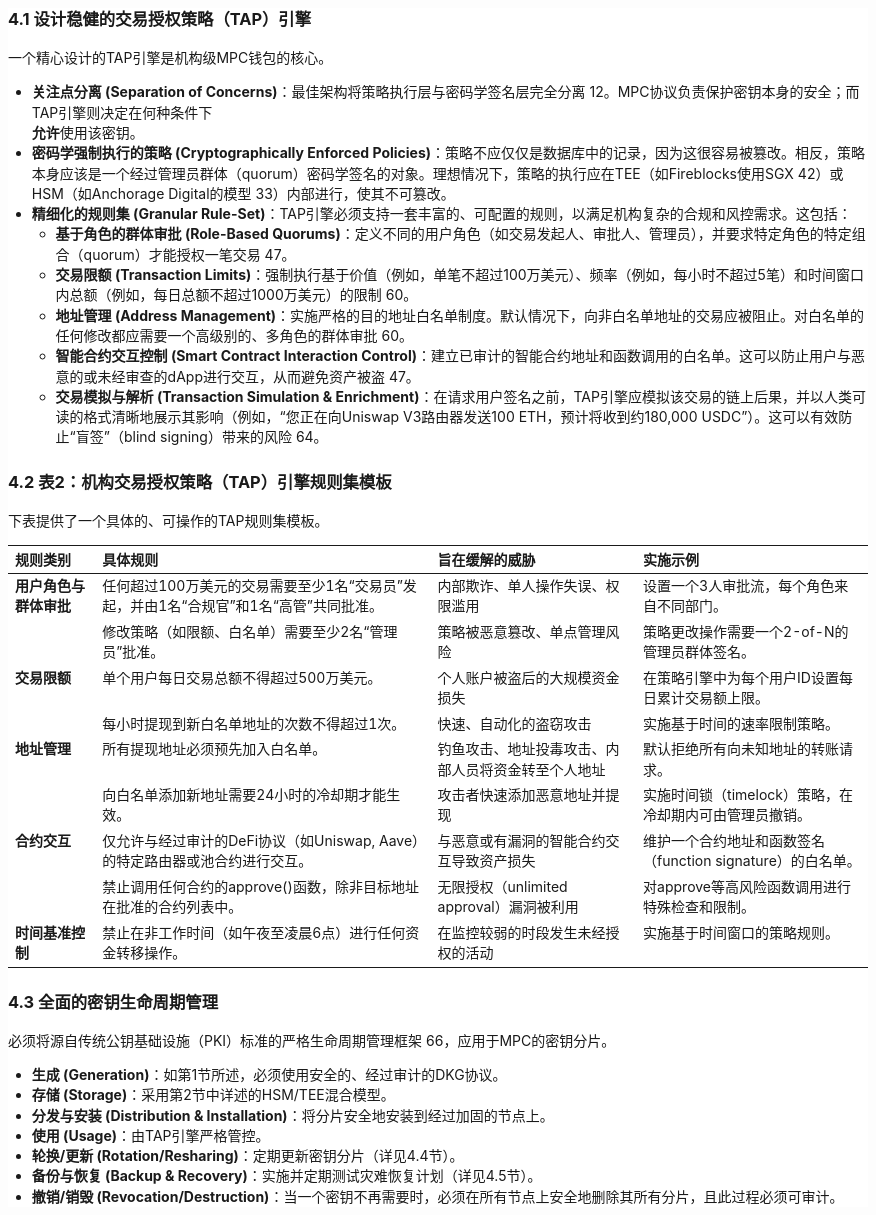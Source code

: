 ### **4.1 设计稳健的交易授权策略（TAP）引擎**

一个精心设计的TAP引擎是机构级MPC钱包的核心。

* **关注点分离 (Separation of Concerns)**：最佳架构将策略执行层与密码学签名层完全分离 12。MPC协议负责保护密钥本身的安全；而TAP引擎则决定在何种条件下  
  **允许**使用该密钥。  
* **密码学强制执行的策略 (Cryptographically Enforced Policies)**：策略不应仅仅是数据库中的记录，因为这很容易被篡改。相反，策略本身应该是一个经过管理员群体（quorum）密码学签名的对象。理想情况下，策略的执行应在TEE（如Fireblocks使用SGX 42）或HSM（如Anchorage Digital的模型 33）内部进行，使其不可篡改。  
* **精细化的规则集 (Granular Rule-Set)**：TAP引擎必须支持一套丰富的、可配置的规则，以满足机构复杂的合规和风控需求。这包括：  
  * **基于角色的群体审批 (Role-Based Quorums)**：定义不同的用户角色（如交易发起人、审批人、管理员），并要求特定角色的特定组合（quorum）才能授权一笔交易 47。  
  * **交易限额 (Transaction Limits)**：强制执行基于价值（例如，单笔不超过100万美元）、频率（例如，每小时不超过5笔）和时间窗口内总额（例如，每日总额不超过1000万美元）的限制 60。  
  * **地址管理 (Address Management)**：实施严格的目的地址白名单制度。默认情况下，向非白名单地址的交易应被阻止。对白名单的任何修改都应需要一个高级别的、多角色的群体审批 60。  
  * **智能合约交互控制 (Smart Contract Interaction Control)**：建立已审计的智能合约地址和函数调用的白名单。这可以防止用户与恶意的或未经审查的dApp进行交互，从而避免资产被盗 47。  
  * **交易模拟与解析 (Transaction Simulation & Enrichment)**：在请求用户签名之前，TAP引擎应模拟该交易的链上后果，并以人类可读的格式清晰地展示其影响（例如，“您正在向Uniswap V3路由器发送100 ETH，预计将收到约180,000 USDC”）。这可以有效防止“盲签”（blind signing）带来的风险 64。

### **4.2 表2：机构交易授权策略（TAP）引擎规则集模板**

下表提供了一个具体的、可操作的TAP规则集模板。

| 规则类别 | 具体规则 | 旨在缓解的威胁 | 实施示例 |
| :---- | :---- | :---- | :---- |
| **用户角色与群体审批** | 任何超过100万美元的交易需要至少1名“交易员”发起，并由1名“合规官”和1名“高管”共同批准。 | 内部欺诈、单人操作失误、权限滥用 | 设置一个3人审批流，每个角色来自不同部门。 |
|  | 修改策略（如限额、白名单）需要至少2名“管理员”批准。 | 策略被恶意篡改、单点管理风险 | 策略更改操作需要一个2-of-N的管理员群体签名。 |
| **交易限额** | 单个用户每日交易总额不得超过500万美元。 | 个人账户被盗后的大规模资金损失 | 在策略引擎中为每个用户ID设置每日累计交易额上限。 |
|  | 每小时提现到新白名单地址的次数不得超过1次。 | 快速、自动化的盗窃攻击 | 实施基于时间的速率限制策略。 |
| **地址管理** | 所有提现地址必须预先加入白名单。 | 钓鱼攻击、地址投毒攻击、内部人员将资金转至个人地址 | 默认拒绝所有向未知地址的转账请求。 |
|  | 向白名单添加新地址需要24小时的冷却期才能生效。 | 攻击者快速添加恶意地址并提现 | 实施时间锁（timelock）策略，在冷却期内可由管理员撤销。 |
| **合约交互** | 仅允许与经过审计的DeFi协议（如Uniswap, Aave）的特定路由器或池合约进行交互。 | 与恶意或有漏洞的智能合约交互导致资产损失 | 维护一个合约地址和函数签名（function signature）的白名单。 |
|  | 禁止调用任何合约的approve()函数，除非目标地址在批准的合约列表中。 | 无限授权（unlimited approval）漏洞被利用 | 对approve等高风险函数调用进行特殊检查和限制。 |
| **时间基准控制** | 禁止在非工作时间（如午夜至凌晨6点）进行任何资金转移操作。 | 在监控较弱的时段发生未经授权的活动 | 实施基于时间窗口的策略规则。 |

### **4.3 全面的密钥生命周期管理**

必须将源自传统公钥基础设施（PKI）标准的严格生命周期管理框架 66，应用于MPC的密钥分片。

* **生成 (Generation)**：如第1节所述，必须使用安全的、经过审计的DKG协议。  
* **存储 (Storage)**：采用第2节中详述的HSM/TEE混合模型。  
* **分发与安装 (Distribution & Installation)**：将分片安全地安装到经过加固的节点上。  
* **使用 (Usage)**：由TAP引擎严格管控。  
* **轮换/更新 (Rotation/Resharing)**：定期更新密钥分片（详见4.4节）。  
* **备份与恢复 (Backup & Recovery)**：实施并定期测试灾难恢复计划（详见4.5节）。  
* **撤销/销毁 (Revocation/Destruction)**：当一个密钥不再需要时，必须在所有节点上安全地删除其所有分片，且此过程必须可审计。
